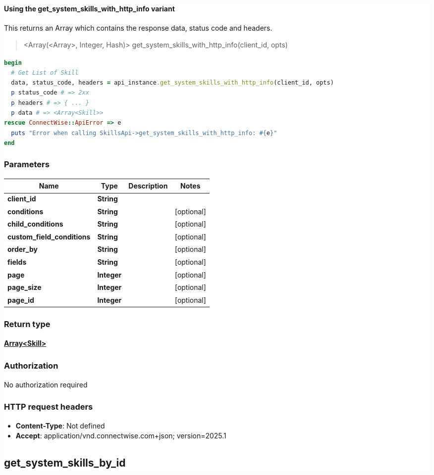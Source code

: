 #### Using the get_system_skills_with_http_info variant

This returns an Array which contains the response data, status code and headers.

> <Array(<Array<Skill>>, Integer, Hash)> get_system_skills_with_http_info(client_id, opts)

```ruby
begin
  # Get List of Skill
  data, status_code, headers = api_instance.get_system_skills_with_http_info(client_id, opts)
  p status_code # => 2xx
  p headers # => { ... }
  p data # => <Array<Skill>>
rescue ConnectWise::ApiError => e
  puts "Error when calling SkillsApi->get_system_skills_with_http_info: #{e}"
end
```

### Parameters

| Name | Type | Description | Notes |
| ---- | ---- | ----------- | ----- |
| **client_id** | **String** |  |  |
| **conditions** | **String** |  | [optional] |
| **child_conditions** | **String** |  | [optional] |
| **custom_field_conditions** | **String** |  | [optional] |
| **order_by** | **String** |  | [optional] |
| **fields** | **String** |  | [optional] |
| **page** | **Integer** |  | [optional] |
| **page_size** | **Integer** |  | [optional] |
| **page_id** | **Integer** |  | [optional] |

### Return type

[**Array&lt;Skill&gt;**](Skill.md)

### Authorization

No authorization required

### HTTP request headers

- **Content-Type**: Not defined
- **Accept**: application/vnd.connectwise.com+json; version=2025.1


## get_system_skills_by_id
